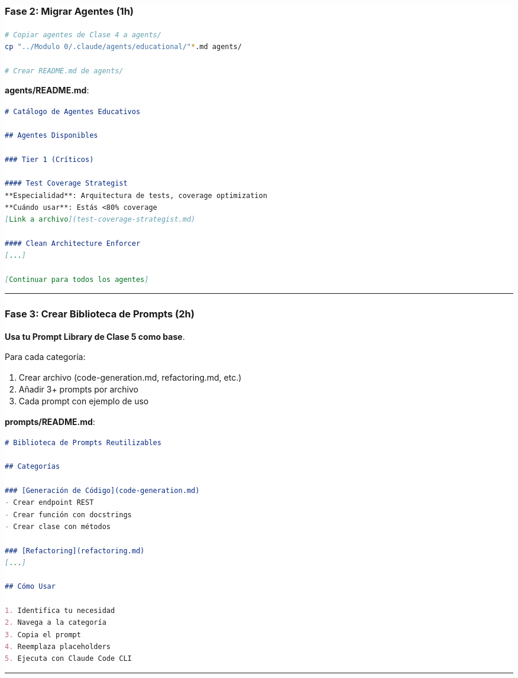 
### Fase 2: Migrar Agentes (1h)

```bash
# Copiar agentes de Clase 4 a agents/
cp "../Modulo 0/.claude/agents/educational/"*.md agents/

# Crear README.md de agents/
```

**agents/README.md**:
```markdown
# Catálogo de Agentes Educativos

## Agentes Disponibles

### Tier 1 (Críticos)

#### Test Coverage Strategist
**Especialidad**: Arquitectura de tests, coverage optimization
**Cuándo usar**: Estás <80% coverage
[Link a archivo](test-coverage-strategist.md)

#### Clean Architecture Enforcer
[...]

[Continuar para todos los agentes]
```

---

### Fase 3: Crear Biblioteca de Prompts (2h)

**Usa tu Prompt Library de Clase 5 como base**.

Para cada categoría:
1. Crear archivo (code-generation.md, refactoring.md, etc.)
2. Añadir 3+ prompts por archivo
3. Cada prompt con ejemplo de uso

**prompts/README.md**:
```markdown
# Biblioteca de Prompts Reutilizables

## Categorías

### [Generación de Código](code-generation.md)
- Crear endpoint REST
- Crear función con docstrings
- Crear clase con métodos

### [Refactoring](refactoring.md)
[...]

## Cómo Usar

1. Identifica tu necesidad
2. Navega a la categoría
3. Copia el prompt
4. Reemplaza placeholders
5. Ejecuta con Claude Code CLI
```

---